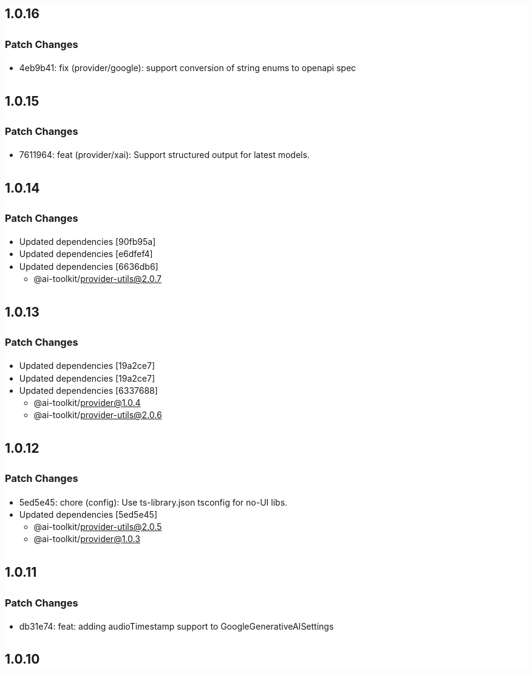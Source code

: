 ## 1.0.16

### Patch Changes

- 4eb9b41: fix (provider/google): support conversion of string enums to openapi spec

## 1.0.15

### Patch Changes

- 7611964: feat (provider/xai): Support structured output for latest models.

## 1.0.14

### Patch Changes

- Updated dependencies [90fb95a]
- Updated dependencies [e6dfef4]
- Updated dependencies [6636db6]
  - @ai-toolkit/provider-utils@2.0.7

## 1.0.13

### Patch Changes

- Updated dependencies [19a2ce7]
- Updated dependencies [19a2ce7]
- Updated dependencies [6337688]
  - @ai-toolkit/provider@1.0.4
  - @ai-toolkit/provider-utils@2.0.6

## 1.0.12

### Patch Changes

- 5ed5e45: chore (config): Use ts-library.json tsconfig for no-UI libs.
- Updated dependencies [5ed5e45]
  - @ai-toolkit/provider-utils@2.0.5
  - @ai-toolkit/provider@1.0.3

## 1.0.11

### Patch Changes

- db31e74: feat: adding audioTimestamp support to GoogleGenerativeAISettings

## 1.0.10
